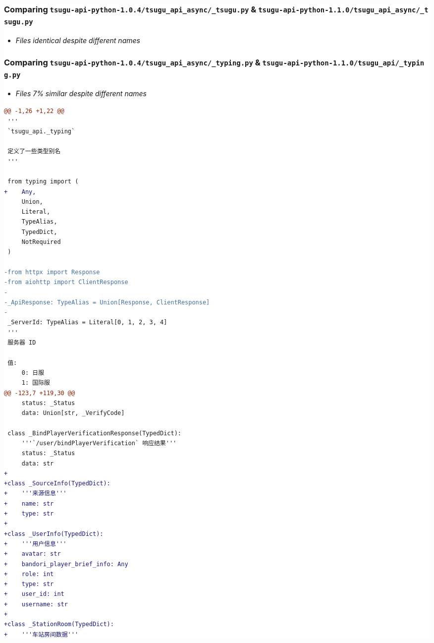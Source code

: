 ### Comparing `tsugu-api-python-1.0.4/tsugu_api_async/_tsugu.py` & `tsugu-api-python-1.1.0/tsugu_api_async/_tsugu.py`

 * *Files identical despite different names*

### Comparing `tsugu-api-python-1.0.4/tsugu_api_async/_typing.py` & `tsugu-api-python-1.1.0/tsugu_api/_typing.py`

 * *Files 7% similar despite different names*

```diff
@@ -1,26 +1,22 @@
 '''
 `tsugu_api._typing`
 
 定义了一些类型别名
 '''
 
 from typing import (
+    Any,
     Union,
     Literal,
     TypeAlias,
     TypedDict,
     NotRequired
 )
 
-from httpx import Response
-from aiohttp import ClientResponse
-
-_ApiResponse: TypeAlias = Union[Response, ClientResponse]
-
 _ServerId: TypeAlias = Literal[0, 1, 2, 3, 4]
 '''
 服务器 ID
 
 值:
     0: 日服
     1: 国际服
@@ -123,7 +119,30 @@
     status: _Status
     data: Union[str, _VerifyCode]
 
 class _BindPlayerVerificationResponse(TypedDict):
     '''`/user/bindPlayerVerification` 响应结果'''
     status: _Status
     data: str
+
+class _SourceInfo(TypedDict):
+    '''来源信息'''
+    name: str
+    type: str
+
+class _UserInfo(TypedDict):
+    '''用户信息'''
+    avatar: str
+    bandori_player_brief_info: Any
+    role: int
+    type: str
+    user_id: int
+    username: str
+
+class _StationRoom(TypedDict):
+    '''车站房间数据'''
```